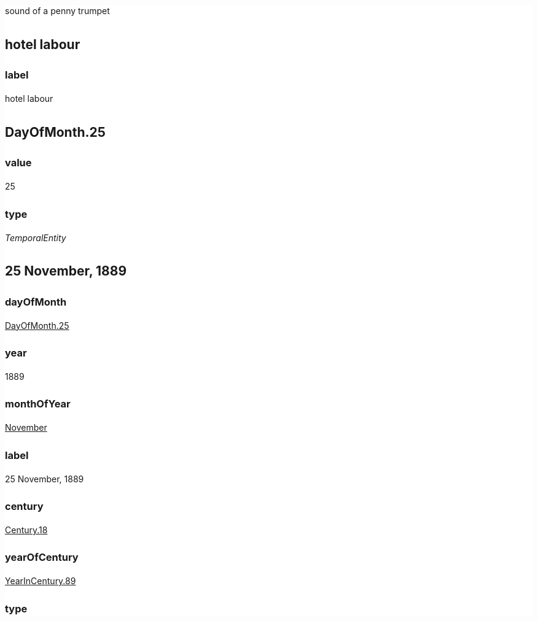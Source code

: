 
sound of a penny trumpet

## hotel labour

### label


hotel labour

## DayOfMonth.25

### value


25

### type


*TemporalEntity*

## 25 November, 1889

### dayOfMonth


[DayOfMonth.25](#DayOfMonth.25)

### year


1889

### monthOfYear


[November](#November)

### label


25 November, 1889

### century


[Century.18](#Century.18)

### yearOfCentury


[YearInCentury.89](#YearInCentury.89)

### type
